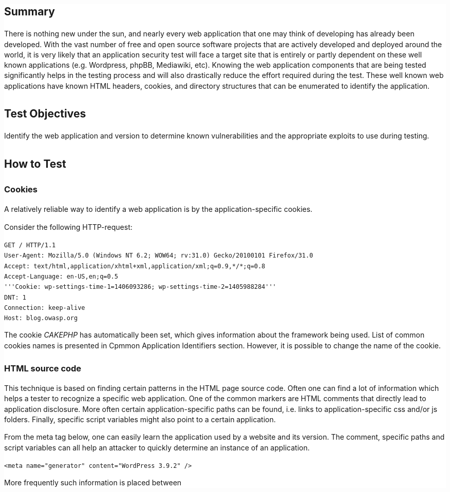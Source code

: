 Summary
-------

There is nothing new under the sun, and nearly every web application that one may think of developing has already been developed. With the vast number of free and open source software projects that are actively developed and deployed around the world, it is very likely that an application security test will face a target site that is entirely or partly dependent on these well known applications (e.g. Wordpress, phpBB, Mediawiki, etc). Knowing the web application components that are being tested significantly helps in the testing process and will also drastically reduce the effort required during the test. These well known web applications have known HTML headers, cookies, and directory structures that can be enumerated to identify the application.

Test Objectives
---------------

Identify the web application and version to determine known vulnerabilities and the appropriate exploits to use during testing.

How to Test
-----------

### Cookies

A relatively reliable way to identify a web application is by the application-specific cookies.

Consider the following HTTP-request:

    GET / HTTP/1.1
    User-Agent: Mozilla/5.0 (Windows NT 6.2; WOW64; rv:31.0) Gecko/20100101 Firefox/31.0
    Accept: text/html,application/xhtml+xml,application/xml;q=0.9,*/*;q=0.8
    Accept-Language: en-US,en;q=0.5
    '''Cookie: wp-settings-time-1=1406093286; wp-settings-time-2=1405988284'''
    DNT: 1
    Connection: keep-alive
    Host: blog.owasp.org

The cookie *CAKEPHP* has automatically been set, which gives information about the framework being used. List of common cookies names is presented in Cpmmon Application Identifiers section. However, it is possible to change the name of the cookie.

### HTML source code

This technique is based on finding certain patterns in the HTML page source code. Often one can find a lot of information which helps a tester to recognize a specific web application. One of the common markers are HTML comments that directly lead to application disclosure. More often certain application-specific paths can be found, i.e. links to application-specific css and/or js folders. Finally, specific script variables might also point to a certain application.

From the meta tag below, one can easily learn the application used by a website and its version. The comment, specific paths and script variables can all help an attacker to quickly determine an instance of an application.

    <meta name="generator" content="WordPress 3.9.2" />

More frequently such information is placed between
